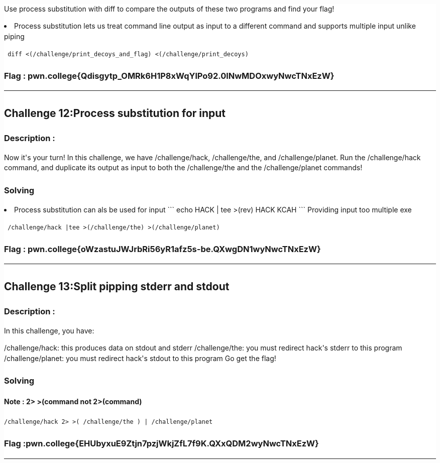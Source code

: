 Use process substitution with diff to compare the outputs of these two programs and find your flag!
<li>Process substitution lets us treat command line output as input to a different command and supports multiple input unlike piping 

```
 diff <(/challenge/print_decoys_and_flag) <(/challenge/print_decoys)
```
### Flag : pwn.college{Qdisgytp_OMRk6H1P8xWqYlPo92.0lNwMDOxwyNwcTNxEzW}

---

## Challenge 12:Process substitution for input
### Description :
Now it's your turn! In this challenge, we have /challenge/hack, /challenge/the, and /challenge/planet. Run the /challenge/hack command, and duplicate its output as input to both the /challenge/the and the /challenge/planet commands!
### Solving
<li> Process substitution can als be used for input
```
echo HACK | tee >(rev)
HACK
KCAH
```
Providing input too multiple exe

```
 /challenge/hack |tee >(/challenge/the) >(/challenge/planet)
```


### Flag : pwn.college{oWzastuJWJrbRi56yR1afz5s-be.QXwgDN1wyNwcTNxEzW}

---

## Challenge 13:Split pipping stderr and stdout
### Description :
In this challenge, you have:

/challenge/hack: this produces data on stdout and stderr
/challenge/the: you must redirect hack's stderr to this program
/challenge/planet: you must redirect hack's stdout to this program
Go get the flag!
### Solving
#### Note : 2> >(command not 2>(command)
```
/challenge/hack 2> >( /challenge/the ) | /challenge/planet
```
### Flag :pwn.college{EHUbyxuE9Ztjn7pzjWkjZfL7f9K.QXxQDM2wyNwcTNxEzW}

---